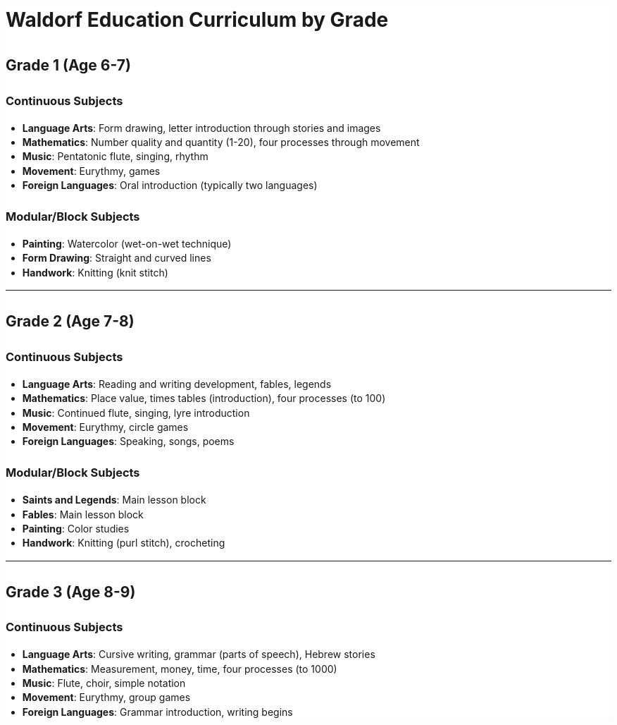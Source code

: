 # Waldorf Education Curriculum by Grade

## Grade 1 (Age 6-7)

### Continuous Subjects

- **Language Arts**: Form drawing, letter introduction through stories and images
- **Mathematics**: Number quality and quantity (1-20), four processes through movement
- **Music**: Pentatonic flute, singing, rhythm
- **Movement**: Eurythmy, games
- **Foreign Languages**: Oral introduction (typically two languages)

### Modular/Block Subjects

- **Painting**: Watercolor (wet-on-wet technique)
- **Form Drawing**: Straight and curved lines
- **Handwork**: Knitting (knit stitch)

---

## Grade 2 (Age 7-8)

### Continuous Subjects

- **Language Arts**: Reading and writing development, fables, legends
- **Mathematics**: Place value, times tables (introduction), four processes (to 100)
- **Music**: Continued flute, singing, lyre introduction
- **Movement**: Eurythmy, circle games
- **Foreign Languages**: Speaking, songs, poems

### Modular/Block Subjects

- **Saints and Legends**: Main lesson block
- **Fables**: Main lesson block
- **Painting**: Color studies
- **Handwork**: Knitting (purl stitch), crocheting

---

## Grade 3 (Age 8-9)

### Continuous Subjects

- **Language Arts**: Cursive writing, grammar (parts of speech), Hebrew stories
- **Mathematics**: Measurement, money, time, four processes (to 1000)
- **Music**: Flute, choir, simple notation
- **Movement**: Eurythmy, group games
- **Foreign Languages**: Grammar introduction, writing begins
